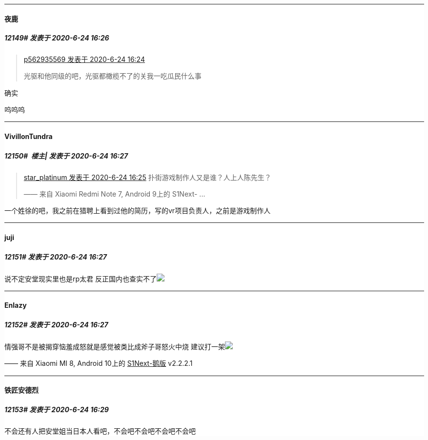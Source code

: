 *****

####  夜鹿  
##### 12149#       发表于 2020-6-24 16:26


<blockquote><a href="httphttps://bbs.saraba1st.com/2b/forum.php?mod=redirect&amp;goto=findpost&amp;pid=47935889&amp;ptid=1942338" target="_blank">p562935569 发表于 2020-6-24 16:24</a>

光驱和他同级的吧，光驱都橄榄不了的关我一吃瓜民什么事</blockquote>
确实

呜呜呜


*****

####  VivillonTundra  
##### 12150#         楼主| 发表于 2020-6-24 16:27


<blockquote><a href="httphttps://bbs.saraba1st.com/2b/forum.php?mod=redirect&amp;goto=findpost&amp;pid=47935916&amp;ptid=1942338" target="_blank">star_platinum 发表于 2020-6-24 16:25</a>
扑街游戏制作人又是谁？人上人陈先生？

—— 来自 Xiaomi Redmi Note 7, Android 9上的 S1Next- ...</blockquote>
一个姓徐的吧，我之前在猎聘上看到过他的简历，写的vr项目负责人，之前是游戏制作人


*****

####  juji  
##### 12151#       发表于 2020-6-24 16:27


说不定安堂现实里也是rp太君 反正国内也查实不了<img src="https://static.saraba1st.com/image/smiley/face2017/067.png" referrerpolicy="no-referrer">


*****

####  Enlazy  
##### 12152#       发表于 2020-6-24 16:27


情强哥不是被揭穿恼羞成怒就是感觉被类比成斧子哥怒火中烧
建议打一架<img src="https://static.saraba1st.com/image/smiley/face2017/062.gif" referrerpolicy="no-referrer">

—— 来自 Xiaomi MI 8, Android 10上的 [S1Next-鹅版](https://github.com/ykrank/S1-Next/releases) v2.2.2.1


*****

####  铁匠安德烈  
##### 12153#       发表于 2020-6-24 16:29


不会还有人把安堂姐当日本人看吧，不会吧不会吧不会吧不会吧
